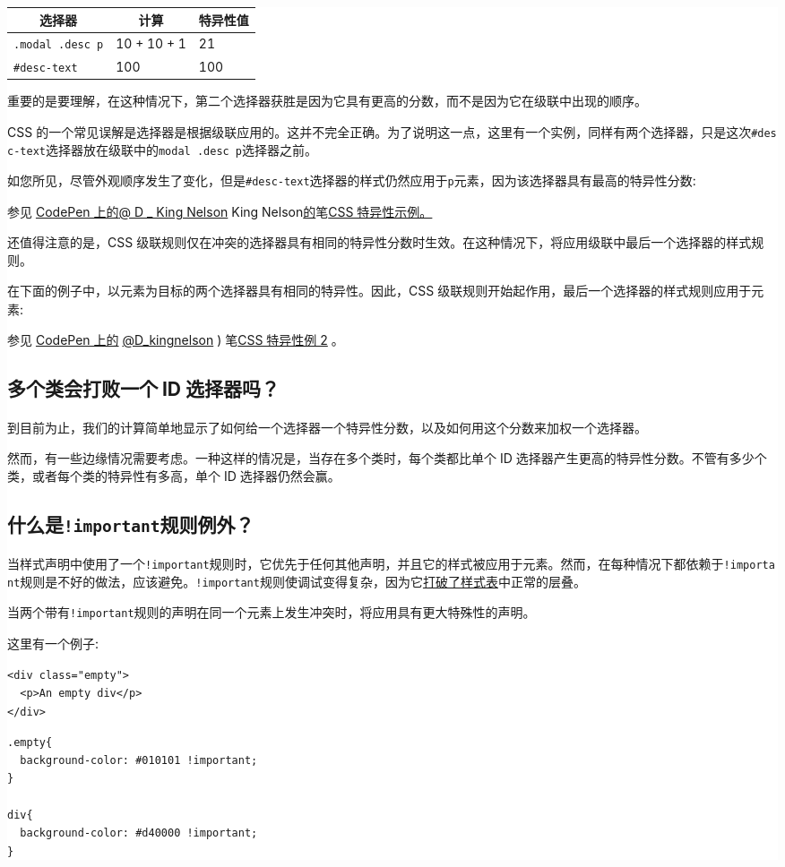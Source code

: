 | 选择器 | 计算 | 特异性值 |
| --- | --- | --- |
| `.modal .desc p` | 10 + 10 + 1 | 21 |
| `#desc-text` | 100 | 100 |

重要的是要理解，在这种情况下，第二个选择器获胜是因为它具有更高的分数，而不是因为它在级联中出现的顺序。

CSS 的一个常见误解是选择器是根据级联应用的。这并不完全正确。为了说明这一点，这里有一个实例，同样有两个选择器，只是这次`#desc-text`选择器放在级联中的`modal .desc p`选择器之前。

如您所见，尽管外观顺序发生了变化，但是`#desc-text`选择器的样式仍然应用于`p`元素，因为该选择器具有最高的特异性分数:

参见 [CodePen 上的](https://codepen.io)[@ D _ King Nelson](https://codepen.io/D_kingnelson)
King Nelson[的](https://codepen.io/D_kingnelson)笔[CSS 特异性示例。](https://codepen.io/D_kingnelson/pen/KKymemr)

还值得注意的是，CSS 级联规则仅在冲突的选择器具有相同的特异性分数时生效。在这种情况下，将应用级联中最后一个选择器的样式规则。

在下面的例子中，以元素为目标的两个选择器具有相同的特异性。因此，CSS 级联规则开始起作用，最后一个选择器的样式规则应用于元素:

参见 [CodePen 上的](https://codepen.io) [@D_kingnelson](https://codepen.io/D_kingnelson) )
笔[CSS 特异性例 2](https://codepen.io/D_kingnelson/pen/qBVmLWM) 。

## 多个类会打败一个 ID 选择器吗？

到目前为止，我们的计算简单地显示了如何给一个选择器一个特异性分数，以及如何用这个分数来加权一个选择器。

然而，有一些边缘情况需要考虑。一种这样的情况是，当存在多个类时，每个类都比单个 ID 选择器产生更高的特异性分数。不管有多少个类，或者每个类的特异性有多高，单个 ID 选择器仍然会赢。

## 什么是`!important`规则例外？

当样式声明中使用了一个`!important`规则时，它优先于任何其他声明，并且它的样式被应用于元素。然而，在每种情况下都依赖于`!important`规则是不好的做法，应该避免。`!important`规则使调试变得复杂，因为它[打破了样式表](https://blog.logrocket.com/control-css-cascade-with-cascade-layers/#unlayered-styles-specificity)中正常的层叠。

当两个带有`!important`规则的声明在同一个元素上发生冲突时，将应用具有更大特殊性的声明。

这里有一个例子:

```
<div class="empty">
  <p>An empty div</p>
</div>

```

```
.empty{
  background-color: #010101 !important;
}

div{
  background-color: #d40000 !important;
}

```
